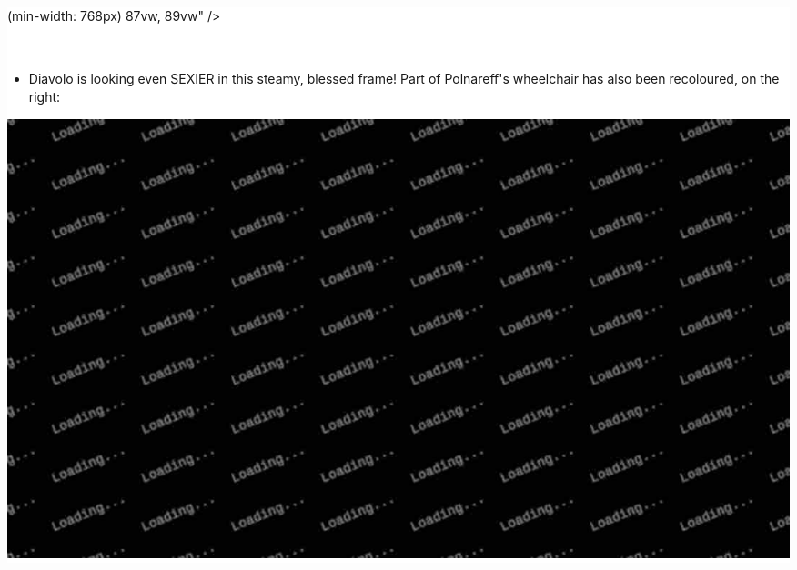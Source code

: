  (min-width: 768px) 87vw,
 89vw" />
</div>

<br>

- Diavolo is looking even SEXIER in this steamy, blessed frame! Part of Polnareff's wheelchair has also been recoloured, on the right:

<div id="container1" class="twentytwenty-container">
 <img width="100%" height="100%" class="lazyload" src="./../images/loading.jpg"
 data-src="./../images/VA33/tv-26580-1090px.jpg"
 data-srcset="./../images/VA33/tv-26580-512px.jpg 512w,
 ./../images/VA33/tv-26580-768px.jpg 768w,
 ./../images/VA33/tv-26580-1090px.jpg 1090w"
 sizes="(min-width: 1218px) 1090px,
 (min-width: 768px) 87vw,
 89vw" />